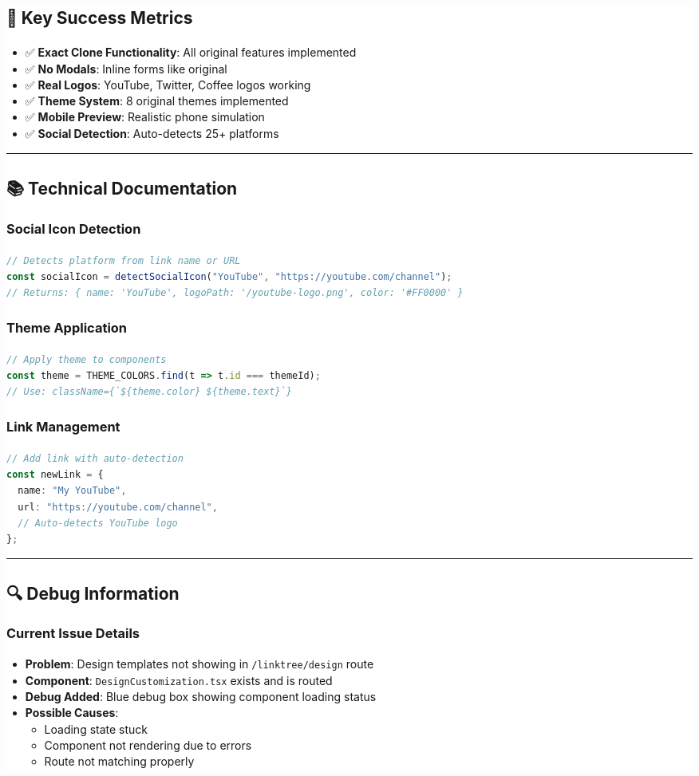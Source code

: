 
## 🎯 **Key Success Metrics**
- ✅ **Exact Clone Functionality**: All original features implemented
- ✅ **No Modals**: Inline forms like original
- ✅ **Real Logos**: YouTube, Twitter, Coffee logos working
- ✅ **Theme System**: 8 original themes implemented
- ✅ **Mobile Preview**: Realistic phone simulation
- ✅ **Social Detection**: Auto-detects 25+ platforms

---

## 📚 **Technical Documentation**

### **Social Icon Detection**
```typescript
// Detects platform from link name or URL
const socialIcon = detectSocialIcon("YouTube", "https://youtube.com/channel");
// Returns: { name: 'YouTube', logoPath: '/youtube-logo.png', color: '#FF0000' }
```

### **Theme Application**
```typescript
// Apply theme to components
const theme = THEME_COLORS.find(t => t.id === themeId);
// Use: className={`${theme.color} ${theme.text}`}
```

### **Link Management**
```typescript
// Add link with auto-detection
const newLink = {
  name: "My YouTube",
  url: "https://youtube.com/channel",
  // Auto-detects YouTube logo
};
```

---

## 🔍 **Debug Information**

### **Current Issue Details**
- **Problem**: Design templates not showing in `/linktree/design` route
- **Component**: `DesignCustomization.tsx` exists and is routed
- **Debug Added**: Blue debug box showing component loading status
- **Possible Causes**: 
  - Loading state stuck
  - Component not rendering due to errors
  - Route not matching properly
